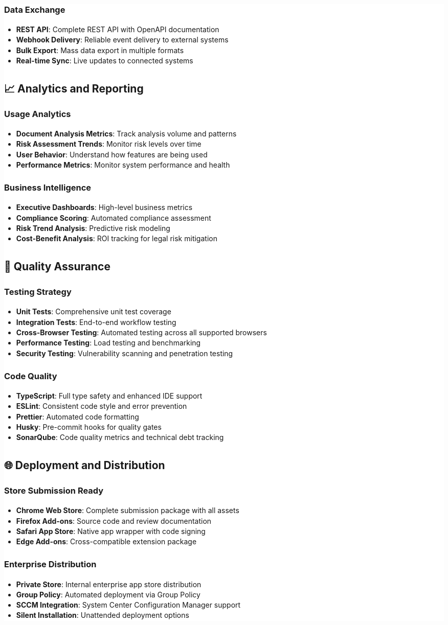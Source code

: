 ### Data Exchange
- **REST API**: Complete REST API with OpenAPI documentation
- **Webhook Delivery**: Reliable event delivery to external systems
- **Bulk Export**: Mass data export in multiple formats
- **Real-time Sync**: Live updates to connected systems

## 📈 Analytics and Reporting

### Usage Analytics
- **Document Analysis Metrics**: Track analysis volume and patterns
- **Risk Assessment Trends**: Monitor risk levels over time
- **User Behavior**: Understand how features are being used
- **Performance Metrics**: Monitor system performance and health

### Business Intelligence
- **Executive Dashboards**: High-level business metrics
- **Compliance Scoring**: Automated compliance assessment
- **Risk Trend Analysis**: Predictive risk modeling
- **Cost-Benefit Analysis**: ROI tracking for legal risk mitigation

## 🚦 Quality Assurance

### Testing Strategy
- **Unit Tests**: Comprehensive unit test coverage
- **Integration Tests**: End-to-end workflow testing
- **Cross-Browser Testing**: Automated testing across all supported browsers
- **Performance Testing**: Load testing and benchmarking
- **Security Testing**: Vulnerability scanning and penetration testing

### Code Quality
- **TypeScript**: Full type safety and enhanced IDE support
- **ESLint**: Consistent code style and error prevention
- **Prettier**: Automated code formatting
- **Husky**: Pre-commit hooks for quality gates
- **SonarQube**: Code quality metrics and technical debt tracking

## 🌐 Deployment and Distribution

### Store Submission Ready
- **Chrome Web Store**: Complete submission package with all assets
- **Firefox Add-ons**: Source code and review documentation
- **Safari App Store**: Native app wrapper with code signing
- **Edge Add-ons**: Cross-compatible extension package

### Enterprise Distribution
- **Private Store**: Internal enterprise app store distribution
- **Group Policy**: Automated deployment via Group Policy
- **SCCM Integration**: System Center Configuration Manager support
- **Silent Installation**: Unattended deployment options
